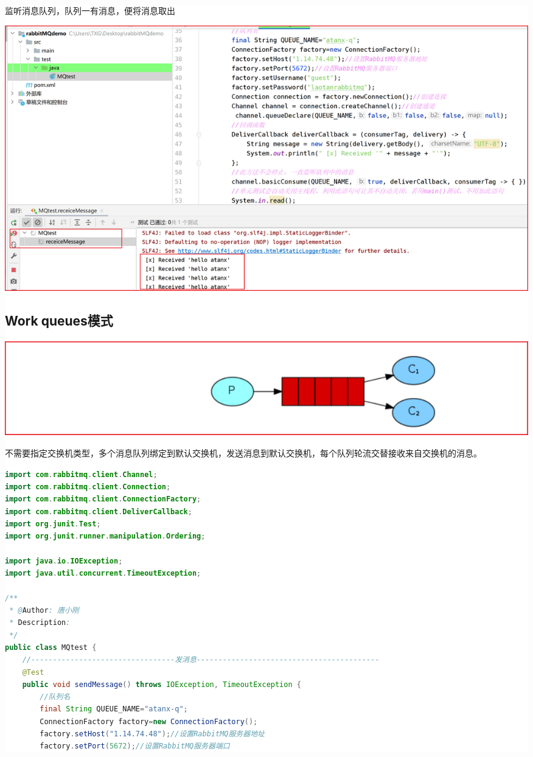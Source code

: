 监听消息队列，队列一有消息，便将消息取出

![image-20211115120203345](../images/image-20211115120203345.png)

## Work queues模式

![image-20211115145440889](../images/image-20211115145440889.png)

不需要指定交换机类型，多个消息队列绑定到默认交换机，发送消息到默认交换机，每个队列轮流交替接收来自交换机的消息。

````JAVA
import com.rabbitmq.client.Channel;
import com.rabbitmq.client.Connection;
import com.rabbitmq.client.ConnectionFactory;
import com.rabbitmq.client.DeliverCallback;
import org.junit.Test;
import org.junit.runner.manipulation.Ordering;

import java.io.IOException;
import java.util.concurrent.TimeoutException;

/**
 * @Author: 唐小刚
 * Description:
 */
public class MQtest {
    //---------------------------------发消息------------------------------------------
    @Test
    public void sendMessage() throws IOException, TimeoutException {
        //队列名
        final String QUEUE_NAME="atanx-q";
        ConnectionFactory factory=new ConnectionFactory();
        factory.setHost("1.14.74.48");//设置RabbitMQ服务器地址
        factory.setPort(5672);//设置RabbitMQ服务器端口
````